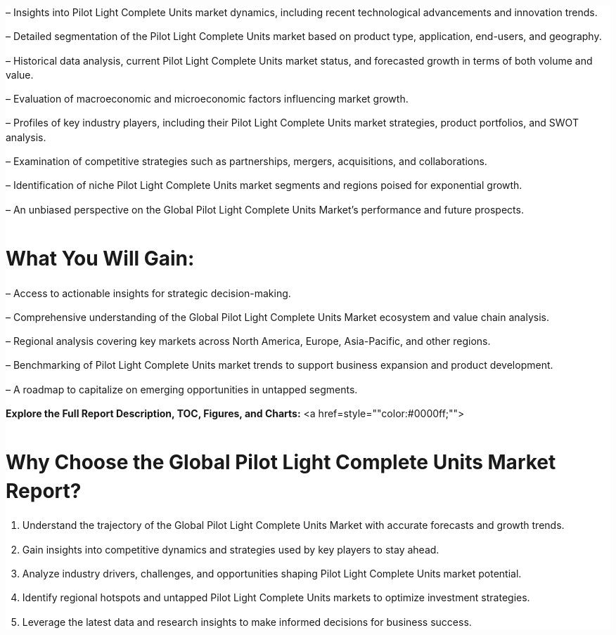 – Insights into Pilot Light Complete Units market dynamics, including recent technological advancements and innovation trends.

– Detailed segmentation of the Pilot Light Complete Units market based on product type, application, end-users, and geography.

– Historical data analysis, current Pilot Light Complete Units market status, and forecasted growth in terms of both volume and value.

– Evaluation of macroeconomic and microeconomic factors influencing market growth.

– Profiles of key industry players, including their Pilot Light Complete Units market strategies, product portfolios, and SWOT analysis.

– Examination of competitive strategies such as partnerships, mergers, acquisitions, and collaborations.

– Identification of niche Pilot Light Complete Units market segments and regions poised for exponential growth.

– An unbiased perspective on the Global Pilot Light Complete Units Market’s performance and future prospects.

# <strong>What You Will Gain:</strong>

– Access to actionable insights for strategic decision-making.

– Comprehensive understanding of the Global Pilot Light Complete Units Market ecosystem and value chain analysis.

– Regional analysis covering key markets across North America, Europe, Asia-Pacific, and other regions.

– Benchmarking of Pilot Light Complete Units market trends to support business expansion and product development.

– A roadmap to capitalize on emerging opportunities in untapped segments.

<strong>Explore the Full Report Description, TOC, Figures, and Charts:</strong>
<a href=style=""color:#0000ff;""></a>

# <strong>Why Choose the Global Pilot Light Complete Units Market Report?</strong>

1. Understand the trajectory of the Global Pilot Light Complete Units Market with accurate forecasts and growth trends.

2. Gain insights into competitive dynamics and strategies used by key players to stay ahead.

3. Analyze industry drivers, challenges, and opportunities shaping Pilot Light Complete Units market potential.

4. Identify regional hotspots and untapped Pilot Light Complete Units markets to optimize investment strategies.

5. Leverage the latest data and research insights to make informed decisions for business success.
